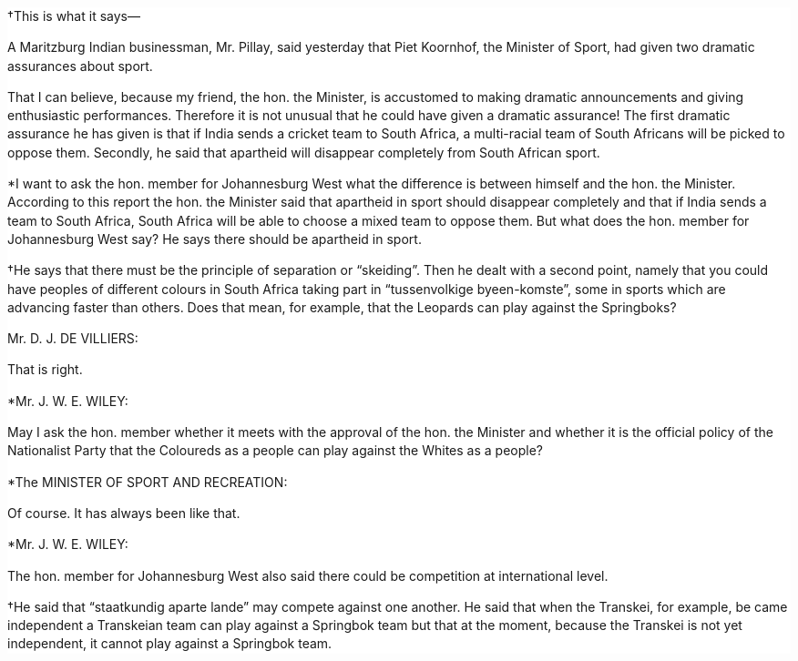 <p><span class="col_5279-5280" refersTo="page_0330"/>&#x2020;This is what it says&#x2014;</p>

<block name="quote">A Maritzburg Indian businessman, Mr. Pillay, said yesterday that Piet Koornhof, the Minister of Sport, had given two dramatic assurances about sport.</block>

<p>That I can believe, because my friend, the hon. the Minister, is accustomed to making dramatic announcements and giving enthusiastic performances. Therefore it is not unusual that he could have given a dramatic assurance! The first dramatic assurance he has given is that if India sends a cricket team to South Africa, a multi-racial team of South Africans will be picked to oppose them. Secondly, he said that apartheid will disappear completely from South African sport.</p>

<p>*I want to ask the hon. member for Johannesburg West what the difference is between himself and the hon. the Minister. According to this report the hon. the Minister said that apartheid in sport should disappear completely and that if India sends a team to South Africa, South Africa will be able to choose a mixed team to oppose them. But what does the hon. member for Johannesburg West say? He says there should be apartheid in sport.</p>

<p>&#x2020;He says that there must be the principle of separation or &#x201C;skeiding&#x201D;. Then he dealt with a second point, namely that you could have peoples of different colours in South Africa taking part in &#x201C;tussenvolkige byeen-komste&#x201D;, some in sports which are advancing faster than others. Does that mean, for example, that the Leopards can play against the Springboks?</p>

</speech>

<speech by="#de_villiers">

<from>Mr. <person refersTo="hansard_za">D. J. DE VILLIERS</person>:</from>

<p>That is right.</p>

</speech>

<speech by="#wiley">

<from>*Mr. <person refersTo="hansard_za">J. W. E. WILEY</person>:</from>

<p>May I ask the hon. member whether it meets with the approval of the hon. the Minister and whether it is the official policy of the Nationalist Party that the Coloureds as a people can play against the Whites as a people?</p>

</speech>

<speech by="#minister_of_sport_and_recreation">

<from>*The <person refersTo="hansard_za">MINISTER OF SPORT AND RECREATION</person>:</from>

<p>Of course. It has always been like that.</p>

</speech>

<speech by="#wiley">

<from>*Mr. <person refersTo="hansard_za">J. W. E. WILEY</person>:</from>

<p>The hon. member for Johannesburg West also said there could be competition at international level.</p>

<p>&#x2020;He said that &#x201C;staatkundig aparte lande&#x201D; may compete against one another. He said that when the Transkei, for example, be came independent a Transkeian team can play against a Springbok team but that at the moment, because the Transkei is not yet independent, it cannot play against a Springbok team.</p>
